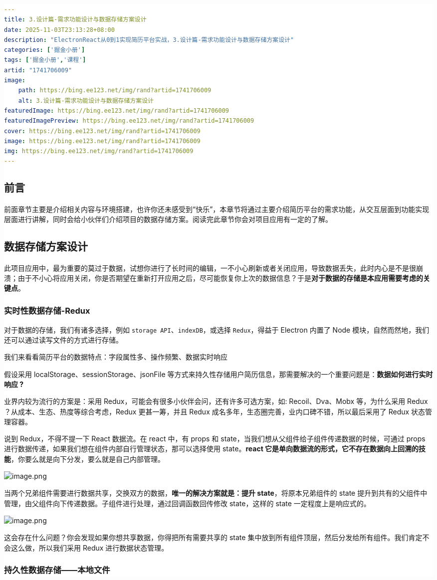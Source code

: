```yaml
---
title: 3.设计篇-需求功能设计与数据存储方案设计
date: 2025-11-03T23:13:28+08:00
description: "ElectronReact从0到1实现简历平台实战，3.设计篇-需求功能设计与数据存储方案设计"
categories: ['掘金小册']
tags: ['掘金小册','课程']
artid: "1741706009"
image:
    path: https://bing.ee123.net/img/rand?artid=1741706009
    alt: 3.设计篇-需求功能设计与数据存储方案设计
featuredImage: https://bing.ee123.net/img/rand?artid=1741706009
featuredImagePreview: https://bing.ee123.net/img/rand?artid=1741706009
cover: https://bing.ee123.net/img/rand?artid=1741706009
image: https://bing.ee123.net/img/rand?artid=1741706009
img: https://bing.ee123.net/img/rand?artid=1741706009
---
```


## 前言

前面章节主要是介绍相关内容与环境搭建，也许你还未感受到“快乐”，本章节将通过主要介绍简历平台的需求功能，从交互层面到功能实现层面进行讲解，同时会给小伙伴们介绍项目的数据存储方案。阅读完此章节你会对项目应用有一定的了解。

## 数据存储方案设计

此项目应用中，最为重要的莫过于数据，试想你进行了长时间的编辑，一不小心刷新或者关闭应用，导致数据丢失，此时内心是不是很崩溃；由于不小心将应用关闭，你是否期望在重新打开应用之后，尽可能恢复你上次的数据信息？于是**对于数据的存储是本应用需要考虑的关键点**。

### 实时性数据存储-Redux

对于数据的存储，我们有诸多选择，例如 `storage API`、`indexDB`，或选择 `Redux`，得益于 Electron 内置了 Node 模块，自然而然地，我们还可以通过读写文件的方式进行存储。

我们来看看简历平台的数据特点：字段属性多、操作频繁、数据实时响应

假设采用 localStorage、sessionStorage、jsonFile 等方式来持久性存储用户简历信息，那需要解决的一个重要问题是：**数据如何进行实时响应 ?**

业界内较为流行的方案是：采用 Redux，可能会有很多小伙伴会问，还有许多可选方案，如: Recoil、Dva、Mobx 等，为什么采用 Redux ？从成本、生态、热度等综合考虑，Redux 更甚一筹，并且 Redux 成名多年，生态圈完善，业内口碑不错，所以最后采用了 Redux 状态管理容器。

说到 Redux，不得不提一下 React 数据流。在 react 中，有 props 和 state，当我们想从父组件给子组件传递数据的时候，可通过 props 进行数据传递，如果我们想在组件内部自行管理状态，那可以选择使用 state。**react 它是单向数据流的形式，它不存在数据向上回溯的技能**，你要么就是向下分发，要么就是自己内部管理。

![image.png](https://p1-juejin.byteimg.com/tos-cn-i-k3u1fbpfcp/026443e513cf49dfb736ffbd3d0ec1dc~tplv-k3u1fbpfcp-watermark.image)

当两个兄弟组件需要进行数据共享，交换双方的数据，**唯一的解决方案就是：提升 state**，将原本兄弟组件的 state 提升到共有的父组件中管理，由父组件向下传递数据。子组件进行处理，通过回调函数回传修改 state，这样的 state 一定程度上是响应式的。

![image.png](https://p3-juejin.byteimg.com/tos-cn-i-k3u1fbpfcp/a091a492b77a4d7b8d5485fc8e7dad45~tplv-k3u1fbpfcp-watermark.image)

这会存在什么问题？你会发现如果你想共享数据，你得把所有需要共享的 state 集中放到所有组件顶层，然后分发给所有组件。我们肯定不会这么做，所以我们采用 Redux 进行数据状态管理。

### 持久性数据存储——本地文件
